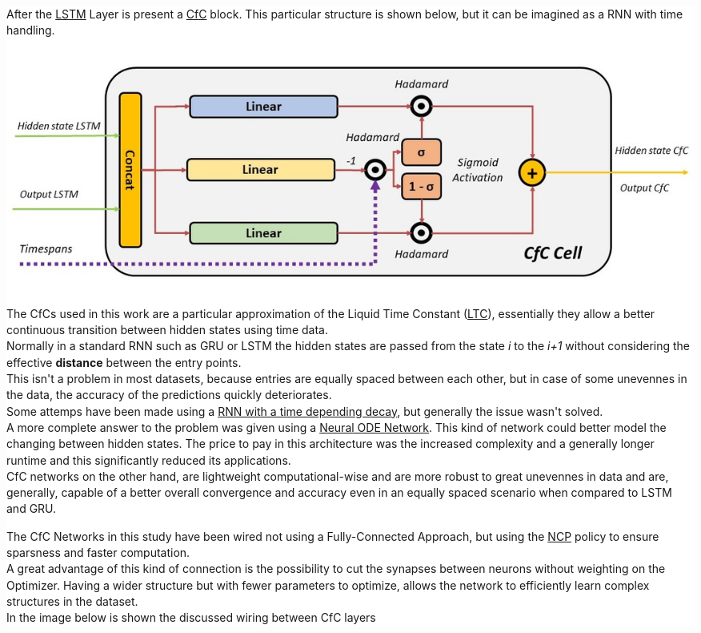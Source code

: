 After the [LSTM](https://pytorch.org/docs/stable/generated/torch.nn.LSTM.html) Layer is present a [CfC](https://www.nature.com/articles/s42256-022-00556-7) block. This particular structure is shown below, but it can be imagined as a RNN with time handling. 

<img src="images/CfC_Cell2.jpg" width=1000 height=300>

The CfCs used in this work are a particular approximation of the Liquid Time Constant ([LTC](https://arxiv.org/abs/2006.04439)), essentially they allow a better continuous transition between hidden states using time data.\
Normally in a standard RNN such as GRU or LSTM the hidden states are passed from the state *i* to the *i+1* without considering the effective **distance** between the entry points.\
This isn't a problem in most datasets, because entries are equally spaced between each other, but in case of some unevennes in the data, the accuracy of the predictions quickly deteriorates. \
Some attemps have been made using a [RNN with a time depending decay](https://www.nature.com/articles/s41598-018-24271-9), but generally the issue wasn't solved.\
A more complete answer to the problem was given using a [Neural ODE Network](https://arxiv.org/abs/1806.07366). This kind of network could better model the changing between hidden states. The price to pay in this architecture was the increased complexity and a generally longer runtime and this significantly reduced its applications.\
CfC networks on the other hand, are lightweight computational-wise and are more robust to great unevennes in data and are, generally, capable of a better overall convergence and accuracy even in an equally spaced scenario when compared to LSTM and GRU.

The CfC Networks in this study have been wired not using a Fully-Connected Approach, but using the [NCP](https://publik.tuwien.ac.at/files/publik_292280.pdf) policy to ensure sparsness and faster computation.\
A great advantage of this kind of connection is the possibility to cut the synapses between neurons without weighting on the Optimizer. Having a wider structure but with fewer parameters to optimize, allows the network to efficiently learn complex structures in the dataset.\
In the image below is shown the discussed wiring between CfC layers
